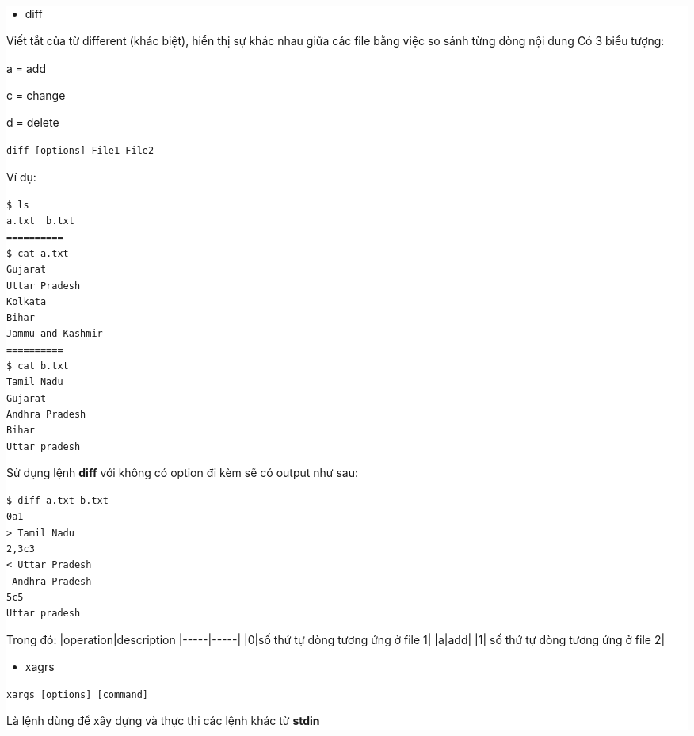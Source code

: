 - diff

Viết tắt của từ different (khác biệt), hiển thị sự khác nhau giữa các file bằng việc so sánh từng dòng nội dung Có 3 biểu tượng:

a = add

c = change

d = delete

```
diff [options] File1 File2 
```
Ví dụ:
```
$ ls
a.txt  b.txt
==========
$ cat a.txt
Gujarat
Uttar Pradesh
Kolkata
Bihar
Jammu and Kashmir
==========
$ cat b.txt
Tamil Nadu
Gujarat
Andhra Pradesh
Bihar
Uttar pradesh
```
Sử dụng lệnh __diff__ với không có option đi kèm sẽ có output như sau:
```
$ diff a.txt b.txt
0a1
> Tamil Nadu
2,3c3
< Uttar Pradesh
 Andhra Pradesh
5c5
Uttar pradesh
```
Trong đó:
|operation|description
|-----|-----|
|0|số thứ tự dòng tương ứng ở file 1|
|a|add|
|1| số thứ tự dòng tương ứng ở file 2|

- xagrs
```
xargs [options] [command]
```
Là lệnh dùng để xây dựng và thực thi các lệnh khác từ __stdin__
